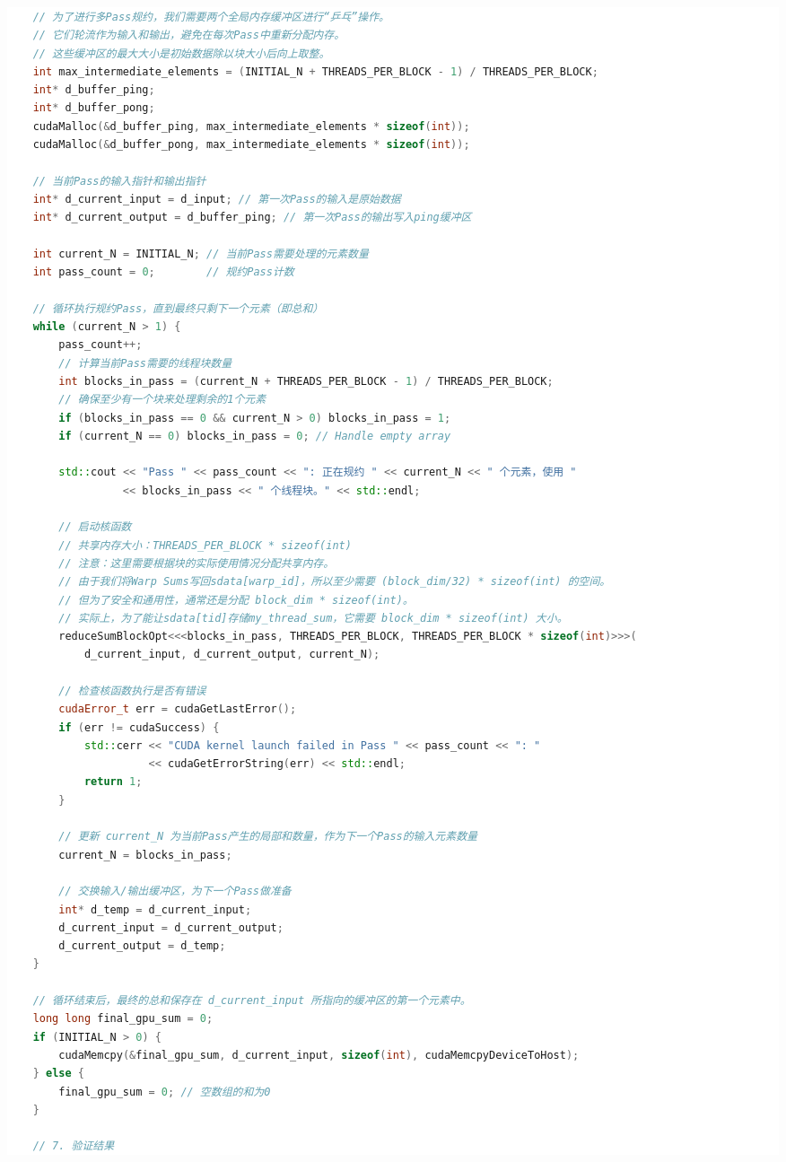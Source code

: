 ```c++
    // 为了进行多Pass规约，我们需要两个全局内存缓冲区进行“乒乓”操作。
    // 它们轮流作为输入和输出，避免在每次Pass中重新分配内存。
    // 这些缓冲区的最大大小是初始数据除以块大小后向上取整。
    int max_intermediate_elements = (INITIAL_N + THREADS_PER_BLOCK - 1) / THREADS_PER_BLOCK;
    int* d_buffer_ping;
    int* d_buffer_pong;
    cudaMalloc(&d_buffer_ping, max_intermediate_elements * sizeof(int));
    cudaMalloc(&d_buffer_pong, max_intermediate_elements * sizeof(int));

    // 当前Pass的输入指针和输出指针
    int* d_current_input = d_input; // 第一次Pass的输入是原始数据
    int* d_current_output = d_buffer_ping; // 第一次Pass的输出写入ping缓冲区

    int current_N = INITIAL_N; // 当前Pass需要处理的元素数量
    int pass_count = 0;        // 规约Pass计数

    // 循环执行规约Pass，直到最终只剩下一个元素（即总和）
    while (current_N > 1) {
        pass_count++;
        // 计算当前Pass需要的线程块数量
        int blocks_in_pass = (current_N + THREADS_PER_BLOCK - 1) / THREADS_PER_BLOCK;
        // 确保至少有一个块来处理剩余的1个元素
        if (blocks_in_pass == 0 && current_N > 0) blocks_in_pass = 1;
        if (current_N == 0) blocks_in_pass = 0; // Handle empty array

        std::cout << "Pass " << pass_count << ": 正在规约 " << current_N << " 个元素，使用 "
                  << blocks_in_pass << " 个线程块。" << std::endl;

        // 启动核函数
        // 共享内存大小：THREADS_PER_BLOCK * sizeof(int)
        // 注意：这里需要根据块的实际使用情况分配共享内存。
        // 由于我们将Warp Sums写回sdata[warp_id]，所以至少需要 (block_dim/32) * sizeof(int) 的空间。
        // 但为了安全和通用性，通常还是分配 block_dim * sizeof(int)。
        // 实际上，为了能让sdata[tid]存储my_thread_sum，它需要 block_dim * sizeof(int) 大小。
        reduceSumBlockOpt<<<blocks_in_pass, THREADS_PER_BLOCK, THREADS_PER_BLOCK * sizeof(int)>>>(
            d_current_input, d_current_output, current_N);

        // 检查核函数执行是否有错误
        cudaError_t err = cudaGetLastError();
        if (err != cudaSuccess) {
            std::cerr << "CUDA kernel launch failed in Pass " << pass_count << ": "
                      << cudaGetErrorString(err) << std::endl;
            return 1;
        }

        // 更新 current_N 为当前Pass产生的局部和数量，作为下一个Pass的输入元素数量
        current_N = blocks_in_pass;

        // 交换输入/输出缓冲区，为下一个Pass做准备
        int* d_temp = d_current_input;
        d_current_input = d_current_output;
        d_current_output = d_temp;
    }

    // 循环结束后，最终的总和保存在 d_current_input 所指向的缓冲区的第一个元素中。
    long long final_gpu_sum = 0;
    if (INITIAL_N > 0) {
        cudaMemcpy(&final_gpu_sum, d_current_input, sizeof(int), cudaMemcpyDeviceToHost);
    } else {
        final_gpu_sum = 0; // 空数组的和为0
    }

    // 7. 验证结果
```
